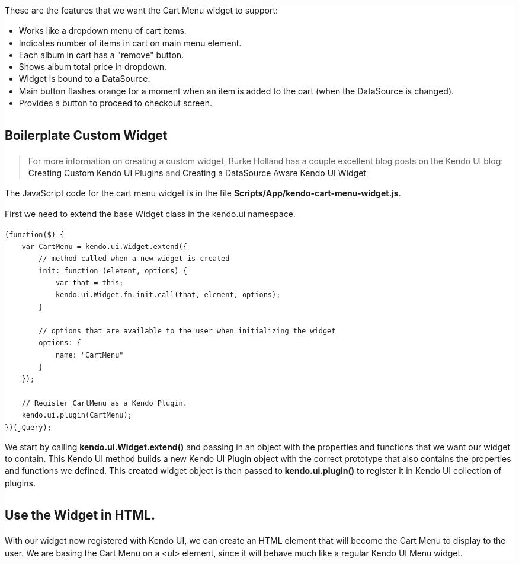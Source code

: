 These are the features that we want the Cart Menu widget to support:

* Works like a dropdown menu of cart items.
* Indicates number of items in cart on main menu element.
* Each album in cart has a "remove" button.
* Shows album total price in dropdown.
* Widget is bound to a DataSource.
* Main button flashes orange for a moment when an item is added to the cart (when the DataSource is changed).
* Provides a button to proceed to checkout screen.

## Boilerplate Custom Widget

> For more information on creating a custom widget, Burke Holland has a couple excellent blog posts on the Kendo UI blog:
> [Creating Custom Kendo UI Plugins](http://blogs.telerik.com/kendoui/posts/12-04-03/creating_custom_kendo_ui_plugins)
> and [Creating a DataSource Aware Kendo UI Widget](http://blogs.telerik.com/kendoui/posts/12-04-10/creating_a_datasource_aware_kendo_ui_widget)

The JavaScript code for the cart menu widget is in the file **Scripts/App/kendo-cart-menu-widget.js**.

First we need to extend the base Widget class in the kendo.ui namespace.

    (function($) {
        var CartMenu = kendo.ui.Widget.extend({
            // method called when a new widget is created
            init: function (element, options) {
                var that = this;
                kendo.ui.Widget.fn.init.call(that, element, options);
            }

            // options that are available to the user when initializing the widget
            options: {
                name: "CartMenu"
            }
        });

        // Register CartMenu as a Kendo Plugin.
        kendo.ui.plugin(CartMenu);
    })(jQuery);

We start by calling **kendo.ui.Widget.extend()** and passing in an object with the properties and functions that we want our widget to contain.
This Kendo UI method builds a new Kendo UI Plugin object with the correct prototype that also contains the properties and functions we defined.
This created widget object is then passed to **kendo.ui.plugin()** to register it in Kendo UI collection of plugins.

## Use the Widget in HTML.

With our widget now registered with Kendo UI, we can create an HTML element that will become the Cart Menu to display to the user.
We are basing the Cart Menu on a &lt;ul&gt; element, since it will behave much like a regular Kendo UI Menu widget.
